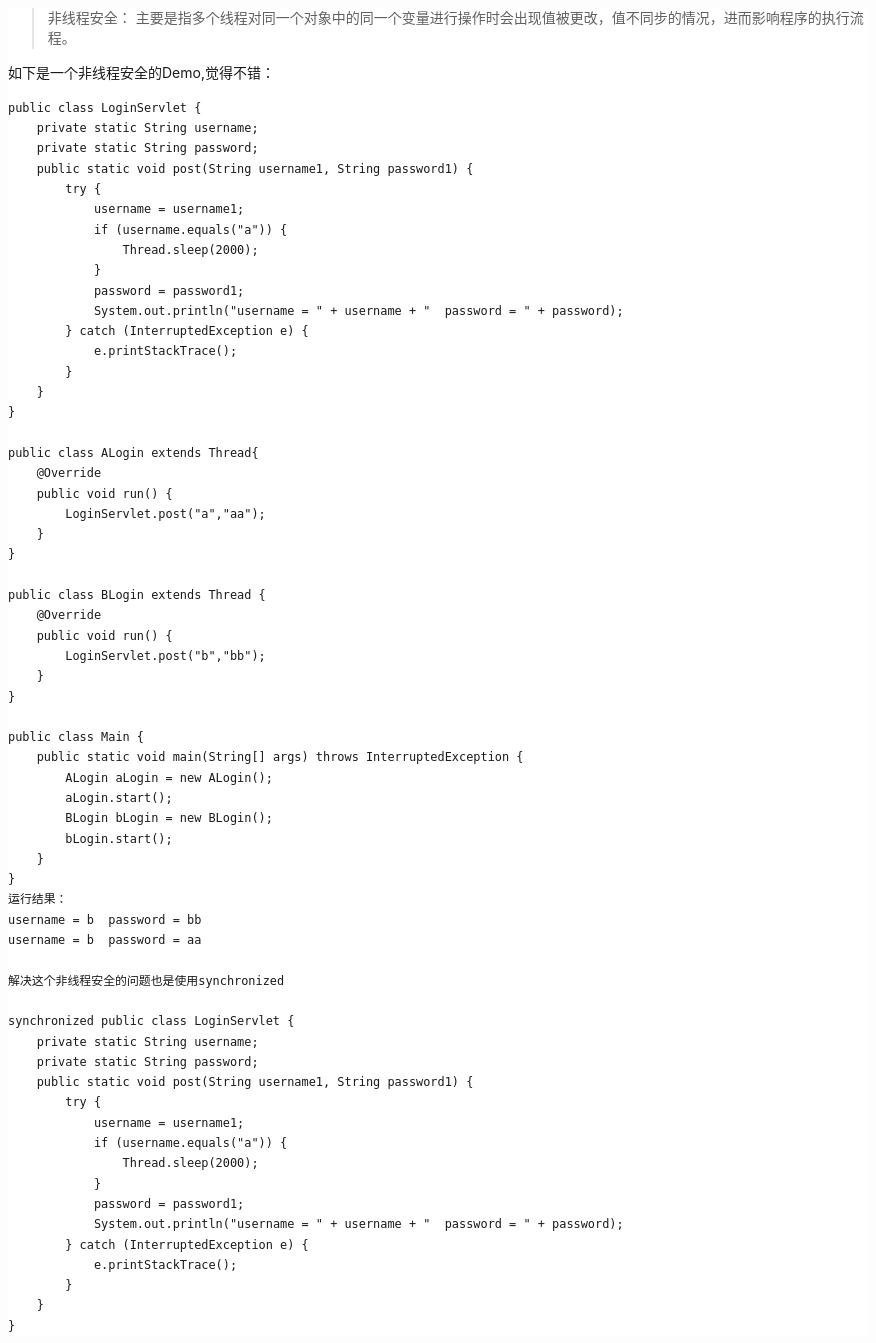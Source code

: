 > 非线程安全： 主要是指多个线程对同一个对象中的同一个变量进行操作时会出现值被更改，值不同步的情况，进而影响程序的执行流程。

如下是一个非线程安全的Demo,觉得不错：

	public class LoginServlet {
	    private static String username;
	    private static String password;
	    public static void post(String username1, String password1) {
	        try {
	            username = username1;
	            if (username.equals("a")) {
	                Thread.sleep(2000);
	            }
	            password = password1;
	            System.out.println("username = " + username + "  password = " + password);
	        } catch (InterruptedException e) {
	            e.printStackTrace();
	        }
	    }
	}

	public class ALogin extends Thread{
	    @Override
	    public void run() {
	        LoginServlet.post("a","aa");
	    }
	}

	public class BLogin extends Thread {
	    @Override
	    public void run() {
	        LoginServlet.post("b","bb");
	    }
	}

	public class Main {
	    public static void main(String[] args) throws InterruptedException {
	        ALogin aLogin = new ALogin();
	        aLogin.start();
	        BLogin bLogin = new BLogin();
	        bLogin.start();
	    }
	}
	运行结果：
	username = b  password = bb
	username = b  password = aa

	解决这个非线程安全的问题也是使用synchronized

	synchronized public class LoginServlet {
	    private static String username;
	    private static String password;
	    public static void post(String username1, String password1) {
	        try {
	            username = username1;
	            if (username.equals("a")) {
	                Thread.sleep(2000);
	            }
	            password = password1;
	            System.out.println("username = " + username + "  password = " + password);
	        } catch (InterruptedException e) {
	            e.printStackTrace();
	        }
	    }
	}
